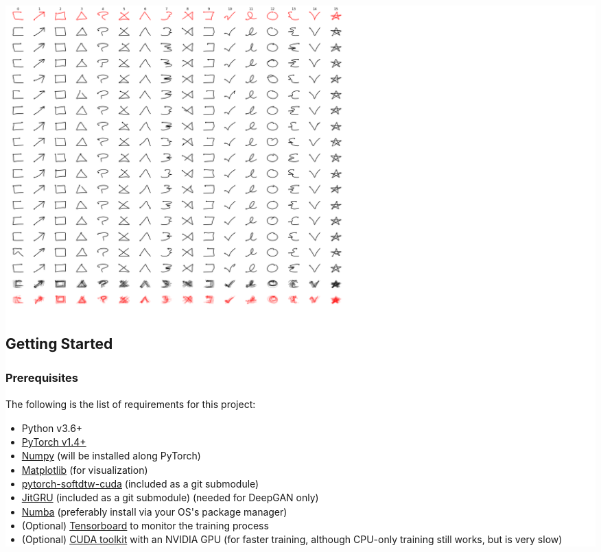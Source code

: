   <img width="500" src="https://github.com/Maghoumi/DeepNAG/raw/master/images/dollar-gds.png"/>
</p> 

## Getting Started

### Prerequisites

The following is the list of requirements for this project:
- Python v3.6+
- [PyTorch v1.4+](https://pytorch.org/)
- [Numpy](https://numpy.org/) (will be installed along PyTorch)
- [Matplotlib](https://matplotlib.org/) (for visualization)
- [pytorch-softdtw-cuda](https://github.com/Maghoumi/pytorch-softdtw-cuda) (included as a git submodule)
- [JitGRU](https://github.com/Maghoumi/JitGRU) (included as a git submodule) (needed for DeepGAN only)
- [Numba](http://numba.pydata.org/) (preferably install via your OS's package manager)
- (Optional) [Tensorboard](https://www.tensorflow.org/tensorboard) to monitor the training process 
- (Optional) [CUDA toolkit](https://developer.nvidia.com/cuda-toolkit) with an NVIDIA GPU (for faster training, although CPU-only training still works, but is very slow)
